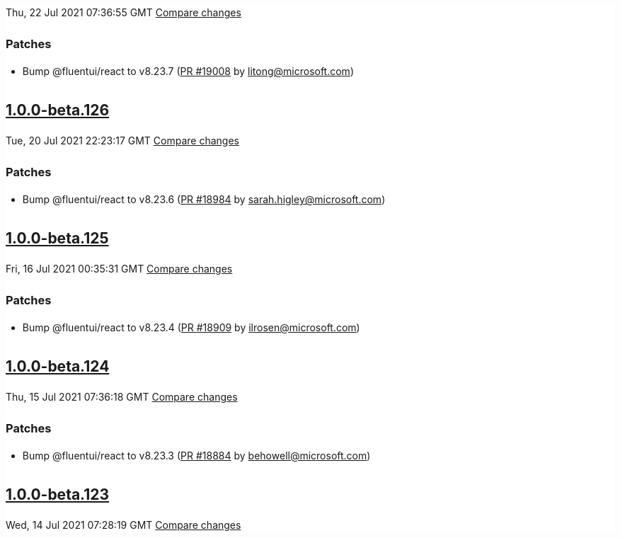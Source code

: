 Thu, 22 Jul 2021 07:36:55 GMT 
[Compare changes](https://github.com/microsoft/fluentui/compare/@fluentui/react-toggle_v1.0.0-beta.126..@fluentui/react-toggle_v1.0.0-beta.127)

### Patches

- Bump @fluentui/react to v8.23.7 ([PR #19008](https://github.com/microsoft/fluentui/pull/19008) by litong@microsoft.com)

## [1.0.0-beta.126](https://github.com/microsoft/fluentui/tree/@fluentui/react-toggle_v1.0.0-beta.126)

Tue, 20 Jul 2021 22:23:17 GMT 
[Compare changes](https://github.com/microsoft/fluentui/compare/@fluentui/react-toggle_v1.0.0-beta.125..@fluentui/react-toggle_v1.0.0-beta.126)

### Patches

- Bump @fluentui/react to v8.23.6 ([PR #18984](https://github.com/microsoft/fluentui/pull/18984) by sarah.higley@microsoft.com)

## [1.0.0-beta.125](https://github.com/microsoft/fluentui/tree/@fluentui/react-toggle_v1.0.0-beta.125)

Fri, 16 Jul 2021 00:35:31 GMT 
[Compare changes](https://github.com/microsoft/fluentui/compare/@fluentui/react-toggle_v1.0.0-beta.124..@fluentui/react-toggle_v1.0.0-beta.125)

### Patches

- Bump @fluentui/react to v8.23.4 ([PR #18909](https://github.com/microsoft/fluentui/pull/18909) by ilrosen@microsoft.com)

## [1.0.0-beta.124](https://github.com/microsoft/fluentui/tree/@fluentui/react-toggle_v1.0.0-beta.124)

Thu, 15 Jul 2021 07:36:18 GMT 
[Compare changes](https://github.com/microsoft/fluentui/compare/@fluentui/react-toggle_v1.0.0-beta.123..@fluentui/react-toggle_v1.0.0-beta.124)

### Patches

- Bump @fluentui/react to v8.23.3 ([PR #18884](https://github.com/microsoft/fluentui/pull/18884) by behowell@microsoft.com)

## [1.0.0-beta.123](https://github.com/microsoft/fluentui/tree/@fluentui/react-toggle_v1.0.0-beta.123)

Wed, 14 Jul 2021 07:28:19 GMT 
[Compare changes](https://github.com/microsoft/fluentui/compare/@fluentui/react-toggle_v1.0.0-beta.122..@fluentui/react-toggle_v1.0.0-beta.123)
